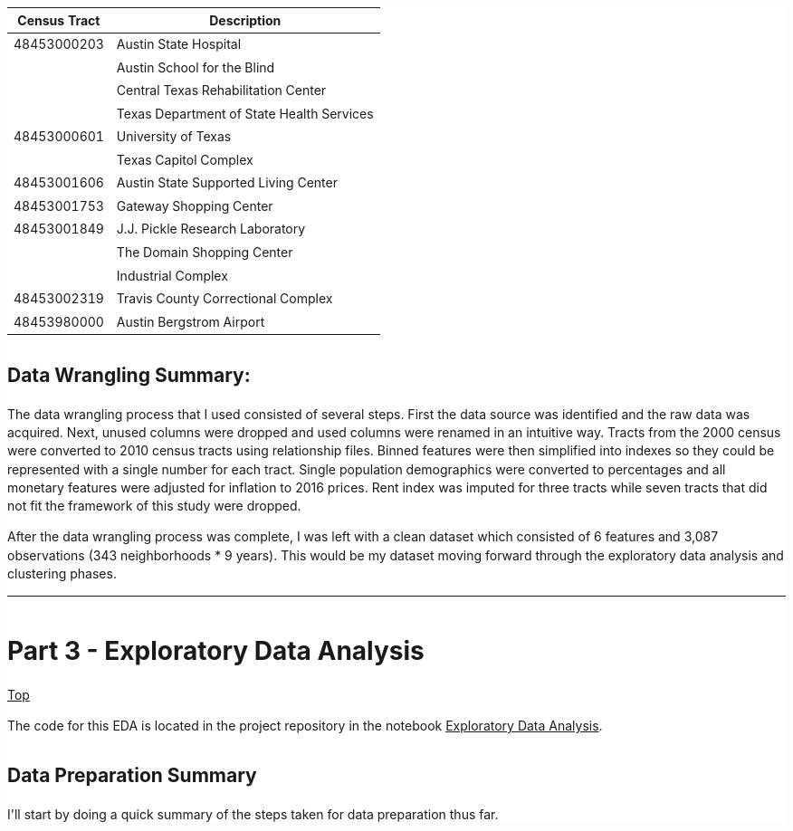 |Census Tract|Description                              |
|------------|-----------------------------------------|
|48453000203 |Austin State Hospital                    |
|            |Austin School for the Blind              |
|            |Central Texas Rehabilitation Center      |
|            |Texas Department of State Health Services|
|48453000601 |University of Texas                      |
|            |Texas Capitol Complex                    |
|48453001606 |Austin State Supported Living Center     |
|48453001753 |Gateway Shopping Center                  |
|48453001849 |J.J. Pickle Research Laboratory          |
|            |The Domain Shopping Center               |
|            |Industrial Complex                       |
|48453002319 |Travis County Correctional Complex       |
|48453980000 |Austin Bergstrom Airport                 |

## Data Wrangling Summary:
The data wrangling process that I used consisted of several steps. First the data source was identified and the raw data was acquired. Next, unused columns were dropped and used columns were renamed in an intuitive way. Tracts from the 2000 census were converted to 2010 census tracts using relationship files. Binned features were then simplified into indexes so they could be represented with a single number for each tract. Single population demographics were converted to percentages and all monetary features were adjusted for inflation to 2016 prices. Rent index was imputed for three tracts while seven tracts that did not fit the framework of this study were dropped.

After the data wrangling process was complete, I was left with a clean dataset which consisted of 6 features and 3,087 observations (343 neighborhoods * 9 years). This would be my dataset moving forward through the exploratory data analysis and clustering phases.

---

# Part 3 - Exploratory Data Analysis
[Top](#)

The code for this EDA is located in the project repository in the notebook [Exploratory Data Analysis](https://github.com/tsansom/Springboard-Data-Science/blob/master/capstone_projects/gentrification/notebooks/4%20-%20Exploratory%20Data%20Analysis.ipynb).

## Data Preparation Summary
I'll start by doing a quick summary of the steps taken for data preparation thus far.
